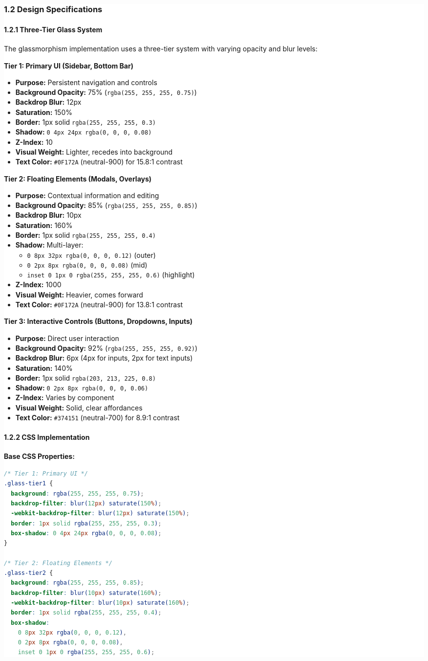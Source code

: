 
### 1.2 Design Specifications

#### 1.2.1 Three-Tier Glass System

The glassmorphism implementation uses a three-tier system with varying opacity and blur levels:

**Tier 1: Primary UI (Sidebar, Bottom Bar)**
- **Purpose:** Persistent navigation and controls
- **Background Opacity:** 75% (`rgba(255, 255, 255, 0.75)`)
- **Backdrop Blur:** 12px
- **Saturation:** 150%
- **Border:** 1px solid `rgba(255, 255, 255, 0.3)`
- **Shadow:** `0 4px 24px rgba(0, 0, 0, 0.08)`
- **Z-Index:** 10
- **Visual Weight:** Lighter, recedes into background
- **Text Color:** `#0F172A` (neutral-900) for 15.8:1 contrast

**Tier 2: Floating Elements (Modals, Overlays)**
- **Purpose:** Contextual information and editing
- **Background Opacity:** 85% (`rgba(255, 255, 255, 0.85)`)
- **Backdrop Blur:** 10px
- **Saturation:** 160%
- **Border:** 1px solid `rgba(255, 255, 255, 0.4)`
- **Shadow:** Multi-layer:
  - `0 8px 32px rgba(0, 0, 0, 0.12)` (outer)
  - `0 2px 8px rgba(0, 0, 0, 0.08)` (mid)
  - `inset 0 1px 0 rgba(255, 255, 255, 0.6)` (highlight)
- **Z-Index:** 1000
- **Visual Weight:** Heavier, comes forward
- **Text Color:** `#0F172A` (neutral-900) for 13.8:1 contrast

**Tier 3: Interactive Controls (Buttons, Dropdowns, Inputs)**
- **Purpose:** Direct user interaction
- **Background Opacity:** 92% (`rgba(255, 255, 255, 0.92)`)
- **Backdrop Blur:** 6px (4px for inputs, 2px for text inputs)
- **Saturation:** 140%
- **Border:** 1px solid `rgba(203, 213, 225, 0.8)`
- **Shadow:** `0 2px 8px rgba(0, 0, 0, 0.06)`
- **Z-Index:** Varies by component
- **Visual Weight:** Solid, clear affordances
- **Text Color:** `#374151` (neutral-700) for 8.9:1 contrast

#### 1.2.2 CSS Implementation

**Base CSS Properties:**
```css
/* Tier 1: Primary UI */
.glass-tier1 {
  background: rgba(255, 255, 255, 0.75);
  backdrop-filter: blur(12px) saturate(150%);
  -webkit-backdrop-filter: blur(12px) saturate(150%);
  border: 1px solid rgba(255, 255, 255, 0.3);
  box-shadow: 0 4px 24px rgba(0, 0, 0, 0.08);
}

/* Tier 2: Floating Elements */
.glass-tier2 {
  background: rgba(255, 255, 255, 0.85);
  backdrop-filter: blur(10px) saturate(160%);
  -webkit-backdrop-filter: blur(10px) saturate(160%);
  border: 1px solid rgba(255, 255, 255, 0.4);
  box-shadow:
    0 8px 32px rgba(0, 0, 0, 0.12),
    0 2px 8px rgba(0, 0, 0, 0.08),
    inset 0 1px 0 rgba(255, 255, 255, 0.6);
```